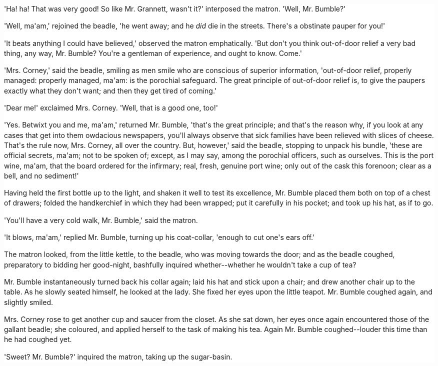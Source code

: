 'Ha! ha!  That was very good!  So like Mr. Grannett, wasn't it?'
interposed the matron.  'Well, Mr. Bumble?'

'Well, ma'am,' rejoined the beadle, 'he went away; and he _did_ die in
the streets.  There's a obstinate pauper for you!'

'It beats anything I could have believed,' observed the matron
emphatically.  'But don't you think out-of-door relief a very bad
thing, any way, Mr. Bumble?  You're a gentleman of experience, and
ought to know.  Come.'

'Mrs. Corney,' said the beadle, smiling as men smile who are conscious
of superior information, 'out-of-door relief, properly managed:
properly managed, ma'am: is the porochial safeguard.  The great
principle of out-of-door relief is, to give the paupers exactly what
they don't want; and then they get tired of coming.'

'Dear me!' exclaimed Mrs. Corney.  'Well, that is a good one, too!'

'Yes.  Betwixt you and me, ma'am,' returned Mr. Bumble, 'that's the
great principle; and that's the reason why, if you look at any cases
that get into them owdacious newspapers, you'll always observe that
sick families have been relieved with slices of cheese.  That's the
rule now, Mrs. Corney, all over the country. But, however,' said the
beadle, stopping to unpack his bundle, 'these are official secrets,
ma'am; not to be spoken of; except, as I may say, among the porochial
officers, such as ourselves. This is the port wine, ma'am, that the
board ordered for the infirmary; real, fresh, genuine port wine; only
out of the cask this forenoon; clear as a bell, and no sediment!'

Having held the first bottle up to the light, and shaken it well to
test its excellence, Mr. Bumble placed them both on top of a chest of
drawers; folded the handkerchief in which they had been wrapped; put it
carefully in his pocket; and took up his hat, as if to go.

'You'll have a very cold walk, Mr. Bumble,' said the matron.

'It blows, ma'am,' replied Mr. Bumble, turning up his coat-collar,
'enough to cut one's ears off.'

The matron looked, from the little kettle, to the beadle, who was
moving towards the door; and as the beadle coughed, preparatory to
bidding her good-night, bashfully inquired whether--whether he wouldn't
take a cup of tea?

Mr. Bumble instantaneously turned back his collar again; laid his hat
and stick upon a chair; and drew another chair up to the table.  As he
slowly seated himself, he looked at the lady.  She fixed her eyes upon
the little teapot.  Mr. Bumble coughed again, and slightly smiled.

Mrs. Corney rose to get another cup and saucer from the closet. As she
sat down, her eyes once again encountered those of the gallant beadle;
she coloured, and applied herself to the task of making his tea.  Again
Mr. Bumble coughed--louder this time than he had coughed yet.

'Sweet?  Mr. Bumble?' inquired the matron, taking up the sugar-basin.
